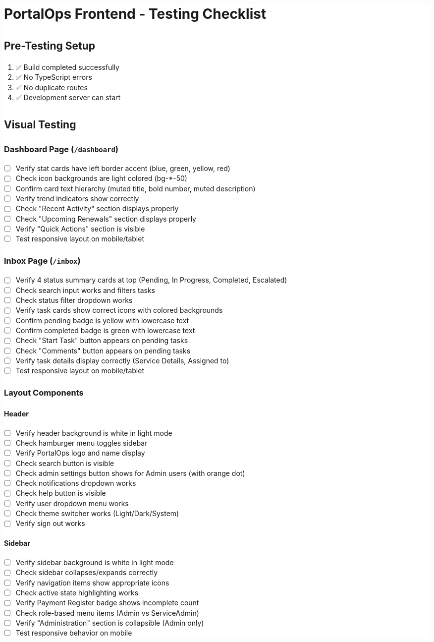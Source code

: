 # PortalOps Frontend - Testing Checklist

## Pre-Testing Setup

1. ✅ Build completed successfully
2. ✅ No TypeScript errors
3. ✅ No duplicate routes
4. ✅ Development server can start

## Visual Testing

### Dashboard Page (`/dashboard`)
- [ ] Verify stat cards have left border accent (blue, green, yellow, red)
- [ ] Check icon backgrounds are light colored (bg-*-50)
- [ ] Confirm card text hierarchy (muted title, bold number, muted description)
- [ ] Verify trend indicators show correctly
- [ ] Check "Recent Activity" section displays properly
- [ ] Check "Upcoming Renewals" section displays properly
- [ ] Verify "Quick Actions" section is visible
- [ ] Test responsive layout on mobile/tablet

### Inbox Page (`/inbox`)
- [ ] Verify 4 status summary cards at top (Pending, In Progress, Completed, Escalated)
- [ ] Check search input works and filters tasks
- [ ] Check status filter dropdown works
- [ ] Verify task cards show correct icons with colored backgrounds
- [ ] Confirm pending badge is yellow with lowercase text
- [ ] Confirm completed badge is green with lowercase text
- [ ] Check "Start Task" button appears on pending tasks
- [ ] Check "Comments" button appears on pending tasks
- [ ] Verify task details display correctly (Service Details, Assigned to)
- [ ] Test responsive layout on mobile/tablet

### Layout Components

#### Header
- [ ] Verify header background is white in light mode
- [ ] Check hamburger menu toggles sidebar
- [ ] Verify PortalOps logo and name display
- [ ] Check search button is visible
- [ ] Check admin settings button shows for Admin users (with orange dot)
- [ ] Check notifications dropdown works
- [ ] Check help button is visible
- [ ] Verify user dropdown menu works
- [ ] Check theme switcher works (Light/Dark/System)
- [ ] Verify sign out works

#### Sidebar
- [ ] Verify sidebar background is white in light mode
- [ ] Check sidebar collapses/expands correctly
- [ ] Verify navigation items show appropriate icons
- [ ] Check active state highlighting works
- [ ] Verify Payment Register badge shows incomplete count
- [ ] Check role-based menu items (Admin vs ServiceAdmin)
- [ ] Verify "Administration" section is collapsible (Admin only)
- [ ] Test responsive behavior on mobile
